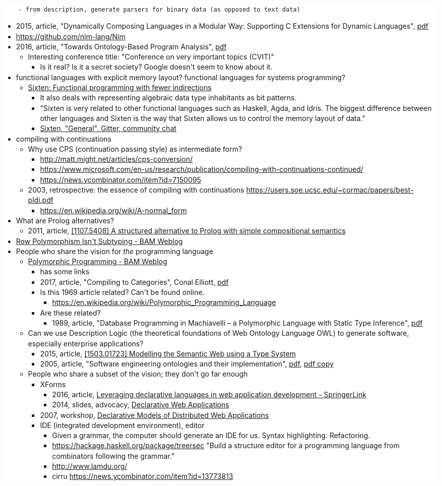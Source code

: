         - from description, generate parsers for binary data (as opposed to text data)
- 2015, article, "Dynamically Composing Languages in a Modular Way: Supporting C Extensions for Dynamic Languages", [pdf](https://chrisseaton.com/rubytruffle/modularity15/rubyextensions.pdf)
- https://github.com/nim-lang/Nim
- 2016, article, "Towards Ontology-Based Program Analysis", [pdf](http://drops.dagstuhl.de/opus/volltexte/2016/6120/pdf/LIPIcs-ECOOP-2016-26.pdf)
    - Interesting conference title: "Conference on very important topics (CVIT)"
        - Is it real?
        Is it a secret society?
        Google doesn't seem to know about it.
- functional languages with explicit memory layout?
functional languages for systems programming?
    - [Sixten: Functional programming with fewer indirections](https://github.com/ollef/sixten)
        - It also deals with representing algebraic data type inhabitants as bit patterns.
        - "Sixten is very related to other functional languages such as Haskell, Agda, and Idris.
        The biggest difference between other languages and Sixten is the way that Sixten allows us to control the memory layout of data."
        - [Sixten, "General", Gitter, community chat](https://gitter.im/sixten-lang/General?source=orgpage)
- compiling with continuations
    - Why use CPS (continuation passing style) as intermediate form?
        - http://matt.might.net/articles/cps-conversion/
        - https://www.microsoft.com/en-us/research/publication/compiling-with-continuations-continued/
        - https://news.ycombinator.com/item?id=7150095
    - 2003, retrospective: the essence of compiling with continuations https://users.soe.ucsc.edu/~cormac/papers/best-pldi.pdf
        - https://en.wikipedia.org/wiki/A-normal_form
- What are Prolog alternatives?
    - 2011, article, [[1107.5408] A structured alternative to Prolog with simple compositional semantics](https://arxiv.org/abs/1107.5408)
- [Row Polymorphism Isn't Subtyping - BAM Weblog](https://brianmckenna.org/blog/row_polymorphism_isnt_subtyping)
- People who share the vision for *the* programming language
    - [Polymorphic Programming - BAM Weblog](https://brianmckenna.org/blog/polymorphic_programming)
        - has some links
        - 2017, article, "Compiling to Categories", Conal Elliott, [pdf](http://conal.net/papers/compiling-to-categories/compiling-to-categories.pdf)
        - Is this 1969 article related? Can't be found online.
            - https://en.wikipedia.org/wiki/Polymorphic_Programming_Language
        - Are these related?
            - 1989, article, "Database Programming in Machiavelli – a Polymorphic Language with Static Type Inference", [pdf](http://homepages.inf.ed.ac.uk/opb/papers/SIGMOD89.pdf)
    - Can we use Description Logic (the theoretical foundations of Web Ontology Language OWL) to generate software, especially enterprise applications?
        - 2015, article, [[1503.01723] Modelling the Semantic Web using a Type System](https://arxiv.org/abs/1503.01723)
        - 2005, article, "Software engineering ontologies and their implementation", [pdf](https://espace.curtin.edu.au/bitstream/handle/20.500.11937/9549/19598_downloaded_stream_116.pdf), [pdf copy](http://citeseerx.ist.psu.edu/viewdoc/download?doi=10.1.1.86.5585&rep=rep1&type=pdf)
    - People who share a subset of the vision; they don't go far enough
        - XForms
            - 2016, article, [Leveraging declarative languages in web application development - SpringerLink](https://link.springer.com/article/10.1007/s11280-015-0339-z)
            - 2014, slides, advocacy, [Declarative Web Applications](https://homepages.cwi.nl/~steven/Talks/2014/01-31-declarative/)
        - 2007, workshop, [Declarative Models of Distributed Web Applications](https://www.w3.org/2007/02/dmdwa-ws/)
        - IDE (integrated development environment), editor
            - Given a grammar, the computer should generate an IDE for us.
            Syntax highlighting.
            Refactoring.
            - https://hackage.haskell.org/package/treersec "Build a structure editor for a programming language from combinators following the grammar."
            - http://www.lamdu.org/
            - cirru https://news.ycombinator.com/item?id=13773813